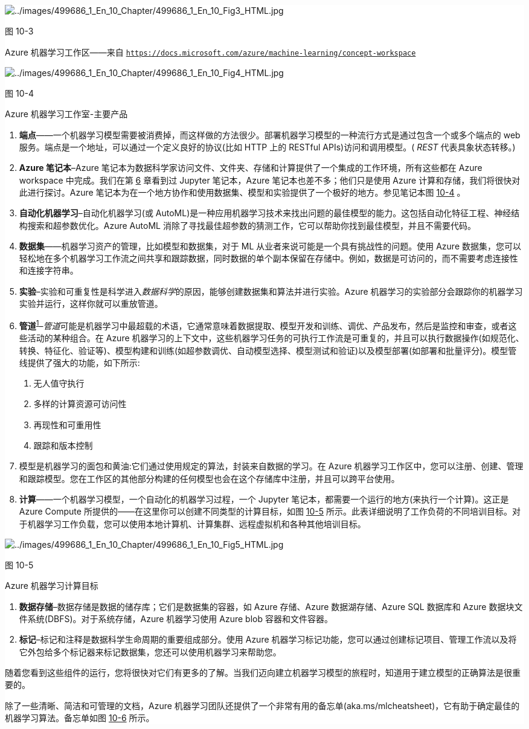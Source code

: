 ![../images/499686_1_En_10_Chapter/499686_1_En_10_Fig3_HTML.jpg](../images/499686_1_En_10_Chapter/499686_1_En_10_Fig3_HTML.jpg)

图 10-3

Azure 机器学习工作区——来自 [`https://docs.microsoft.com/azure/machine-learning/concept-workspace`](https://docs.microsoft.com/azure/machine-learning/concept-workspace)

![../images/499686_1_En_10_Chapter/499686_1_En_10_Fig4_HTML.jpg](../images/499686_1_En_10_Chapter/499686_1_En_10_Fig4_HTML.jpg)

图 10-4

Azure 机器学习工作室-主要产品

1.  **端点**——一个机器学习模型需要被消费掉，而这样做的方法很少。部署机器学习模型的一种流行方式是通过包含一个或多个端点的 web 服务。端点是一个地址，可以通过一个定义良好的协议(比如 HTTP 上的 RESTful APIs)访问和调用模型。( *REST* 代表具象状态转移。)

2.  **Azure 笔记本**–Azure 笔记本为数据科学家访问文件、文件夹、存储和计算提供了一个集成的工作环境，所有这些都在 Azure workspace 中完成。我们在第 [6](06.html) 章看到过 Jupyter 笔记本，Azure 笔记本也差不多；他们只是使用 Azure 计算和存储，我们将很快对此进行探讨。Azure 笔记本为在一个地方协作和使用数据集、模型和实验提供了一个极好的地方。参见笔记本图 [10-4](#Fig4) 。

1.  **自动化机器学习**–自动化机器学习(或 AutoML)是一种应用机器学习技术来找出问题的最佳模型的能力。这包括自动化特征工程、神经结构搜索和超参数优化。Azure AutoML 消除了寻找最佳超参数的猜测工作，它可以帮助你找到最佳模型，并且不需要代码。

2.  **数据集**——机器学习资产的管理，比如模型和数据集，对于 ML 从业者来说可能是一个具有挑战性的问题。使用 Azure 数据集，您可以轻松地在多个机器学习工作流之间共享和跟踪数据，同时数据的单个副本保留在存储中。例如，数据是可访问的，而不需要考虑连接性和连接字符串。

3.  **实验**–实验和可重复性是科学进入*数据科学*的原因，能够创建数据集和算法并进行实验。Azure 机器学习的实验部分会跟踪你的机器学习实验并运行，这样你就可以重放管道。

4.  **管道**<sup>[1](#Fn1)</sup>–*管道*可能是机器学习中最超载的术语，它通常意味着数据提取、模型开发和训练、调优、产品发布，然后是监控和审查，或者这些活动的某种组合。在 Azure 机器学习的上下文中，这些机器学习任务的可执行工作流是可重复的，并且可以执行数据操作(如规范化、转换、特征化、验证等)、模型构建和训练(如超参数调优、自动模型选择、模型测试和验证)以及模型部署(如部署和批量评分)。模型管线提供了强大的功能，如下所示:
    1.  无人值守执行

    2.  多样的计算资源可访问性

    3.  再现性和可重用性

    4.  跟踪和版本控制

5.  模型是机器学习的面包和黄油:它们通过使用规定的算法，封装来自数据的学习。在 Azure 机器学习工作区中，您可以注册、创建、管理和跟踪模型。您在工作区的其他部分构建的任何模型也会在这个存储库中注册，并且可以跨平台使用。

6.  **计算**——一个机器学习模型，一个自动化的机器学习过程，一个 Jupyter 笔记本，都需要一个运行的地方(来执行一个计算)。这正是 Azure Compute 所提供的——在这里你可以创建不同类型的计算目标，如图 [10-5](#Fig5) 所示。此表详细说明了工作负荷的不同培训目标。对于机器学习工作负载，您可以使用本地计算机、计算集群、远程虚拟机和各种其他培训目标。

![../images/499686_1_En_10_Chapter/499686_1_En_10_Fig5_HTML.jpg](../images/499686_1_En_10_Chapter/499686_1_En_10_Fig5_HTML.jpg)

图 10-5

Azure 机器学习计算目标

1.  **数据存储**–数据存储是数据的储存库；它们是数据集的容器，如 Azure 存储、Azure 数据湖存储、Azure SQL 数据库和 Azure 数据块文件系统(DBFS)。对于系统存储，Azure 机器学习使用 Azure blob 容器和文件容器。

2.  **标记**–标记和注释是数据科学生命周期的重要组成部分。使用 Azure 机器学习标记功能，您可以通过创建标记项目、管理工作流以及将它外包给多个标记器来标记数据集，您还可以使用机器学习来帮助您。

随着您看到这些组件的运行，您将很快对它们有更多的了解。当我们迈向建立机器学习模型的旅程时，知道用于建立模型的正确算法是很重要的。

除了一些清晰、简洁和可管理的文档，Azure 机器学习团队还提供了一个非常有用的备忘单(aka.ms/mlcheatsheet)，它有助于确定最佳的机器学习算法。备忘单如图 [10-6](#Fig6) 所示。
